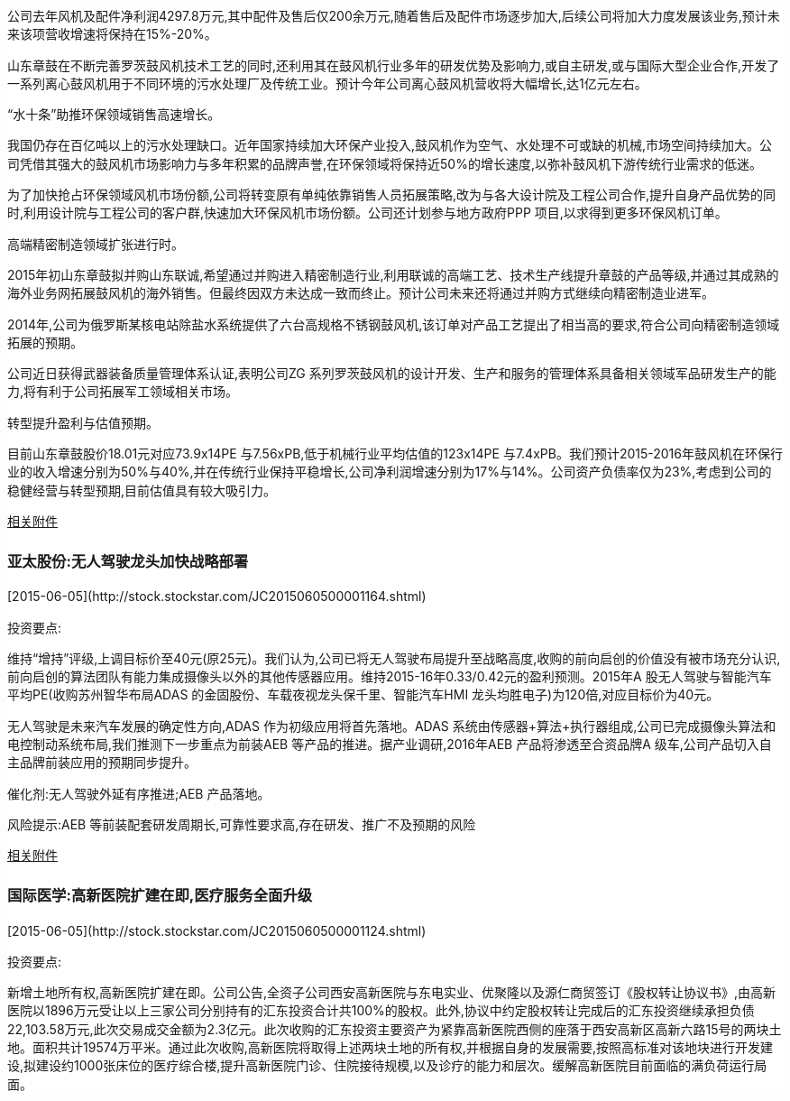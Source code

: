 公司去年风机及配件净利润4297.8万元,其中配件及售后仅200余万元,随着售后及配件市场逐步加大,后续公司将加大力度发展该业务,预计未来该项营收增速将保持在15%-20%。

山东章鼓在不断完善罗茨鼓风机技术工艺的同时,还利用其在鼓风机行业多年的研发优势及影响力,或自主研发,或与国际大型企业合作,开发了一系列离心鼓风机用于不同环境的污水处理厂及传统工业。预计今年公司离心鼓风机营收将大幅增长,达1亿元左右。

“水十条”助推环保领域销售高速增长。

我国仍存在百亿吨以上的污水处理缺口。近年国家持续加大环保产业投入,鼓风机作为空气、水处理不可或缺的机械,市场空间持续加大。公司凭借其强大的鼓风机市场影响力与多年积累的品牌声誉,在环保领域将保持近50%的增长速度,以弥补鼓风机下游传统行业需求的低迷。

为了加快抢占环保领域风机市场份额,公司将转变原有单纯依靠销售人员拓展策略,改为与各大设计院及工程公司合作,提升自身产品优势的同时,利用设计院与工程公司的客户群,快速加大环保风机市场份额。公司还计划参与地方政府PPP 项目,以求得到更多环保风机订单。

高端精密制造领域扩张进行时。

2015年初山东章鼓拟并购山东联诚,希望通过并购进入精密制造行业,利用联诚的高端工艺、技术生产线提升章鼓的产品等级,并通过其成熟的海外业务网拓展鼓风机的海外销售。但最终因双方未达成一致而终止。预计公司未来还将通过并购方式继续向精密制造业进军。

2014年,公司为俄罗斯某核电站除盐水系统提供了六台高规格不锈钢鼓风机,该订单对产品工艺提出了相当高的要求,符合公司向精密制造领域拓展的预期。

公司近日获得武器装备质量管理体系认证,表明公司ZG 系列罗茨鼓风机的设计开发、生产和服务的管理体系具备相关领域军品研发生产的能力,将有利于公司拓展军工领域相关市场。

转型提升盈利与估值预期。

目前山东章鼓股价18.01元对应73.9x14PE 与7.56xPB,低于机械行业平均估值的123x14PE 与7.4xPB。我们预计2015-2016年鼓风机在环保行业的收入增速分别为50%与40%,并在传统行业保持平稳增长,公司净利润增速分别为17%与14%。公司资产负债率仅为23%,考虑到公司的稳健经营与转型预期,目前估值具有较大吸引力。




    

 
[相关附件](http://pg.jrj.com.cn/acc/Res/CN_RES/STOCK/2015/6/4/190d74dd-3ebc-4022-aff1-2a10b9ea3220.pdf)

 
<h3> 亚太股份:无人驾驶龙头加快战略部署 </h3>
[2015-06-05](http://stock.stockstar.com/JC2015060500001164.shtml)
 
投资要点:

维持“增持”评级,上调目标价至40元(原25元)。我们认为,公司已将无人驾驶布局提升至战略高度,收购的前向启创的价值没有被市场充分认识,前向启创的算法团队有能力集成摄像头以外的其他传感器应用。维持2015-16年0.33/0.42元的盈利预测。2015年A 股无人驾驶与智能汽车平均PE(收购苏州智华布局ADAS 的金固股份、车载夜视龙头保千里、智能汽车HMI 龙头均胜电子)为120倍,对应目标价为40元。

无人驾驶是未来汽车发展的确定性方向,ADAS 作为初级应用将首先落地。ADAS 系统由传感器+算法+执行器组成,公司已完成摄像头算法和电控制动系统布局,我们推测下一步重点为前装AEB 等产品的推进。据产业调研,2016年AEB 产品将渗透至合资品牌A 级车,公司产品切入自主品牌前装应用的预期同步提升。

催化剂:无人驾驶外延有序推进;AEB 产品落地。

风险提示:AEB 等前装配套研发周期长,可靠性要求高,存在研发、推广不及预期的风险




    

 
[相关附件](http://pg.jrj.com.cn/acc/Res/CN_RES/STOCK/2015/6/4/42eef839-8b0d-485c-b84d-7153c1823df8.pdf)

 
<h3> 国际医学:高新医院扩建在即,医疗服务全面升级 </h3>
[2015-06-05](http://stock.stockstar.com/JC2015060500001124.shtml)
 
投资要点:

新增土地所有权,高新医院扩建在即。公司公告,全资子公司西安高新医院与东电实业、优聚隆以及源仁商贸签订《股权转让协议书》,由高新医院以1896万元受让以上三家公司分别持有的汇东投资合计共100%的股权。此外,协议中约定股权转让完成后的汇东投资继续承担负债22,103.58万元,此次交易成交金额为2.3亿元。此次收购的汇东投资主要资产为紧靠高新医院西侧的座落于西安高新区高新六路15号的两块土地。面积共计19574万平米。通过此次收购,高新医院将取得上述两块土地的所有权,并根据自身的发展需要,按照高标准对该地块进行开发建设,拟建设约1000张床位的医疗综合楼,提升高新医院门诊、住院接待规模,以及诊疗的能力和层次。缓解高新医院目前面临的满负荷运行局面。
